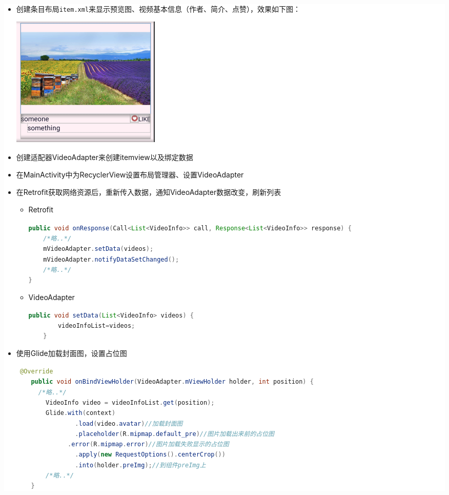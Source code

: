 * 创建条目布局<code>item.xml</code>来显示预览图、视频基本信息（作者、简介、点赞），效果如下图：

  <img src="readme.assets/item效果.png" alt="img" style="zoom:50%;" />

* 创建适配器VideoAdapter来创建itemview以及绑定数据

* 在MainActivity中为RecyclerView设置布局管理器、设置VideoAdapter

* 在Retrofit获取网络资源后，重新传入数据，通知VideoAdapter数据改变，刷新列表

  * Retrofit

    ~~~java
    public void onResponse(Call<List<VideoInfo>> call, Response<List<VideoInfo>> response) {
        /*略..*/
        mVideoAdapter.setData(videos);
        mVideoAdapter.notifyDataSetChanged();
        /*略..*/
    }
    ~~~

  * VideoAdapter

    ~~~java
    public void setData(List<VideoInfo> videos) {
            videoInfoList=videos;
        }
    ~~~

* 使用Glide加载封面图，设置占位图

  ~~~java
   @Override
      public void onBindViewHolder(VideoAdapter.mViewHolder holder, int position) {
  		/*略..*/
          VideoInfo video = videoInfoList.get(position);
          Glide.with(context)
                  .load(video.avatar)//加载封面图
                  .placeholder(R.mipmap.default_pre)//图片加载出来前的占位图
  	            .error(R.mipmap.error)//图片加载失败显示的占位图
                  .apply(new RequestOptions().centerCrop())
                  .into(holder.preImg);//到组件preImg上
          /*略..*/
      }
  ~~~